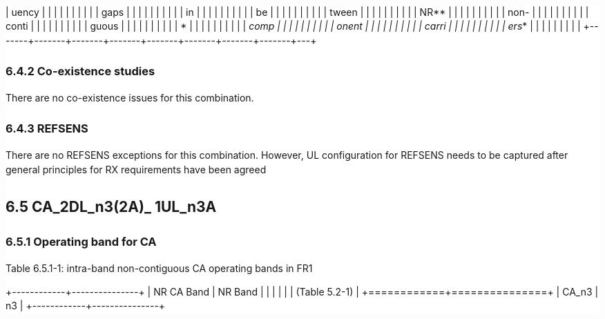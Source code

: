 | uency |       |       |       |       |       |       |       |   |
| gaps  |       |       |       |       |       |       |       |   |
| in    |       |       |       |       |       |       |       |   |
| be    |       |       |       |       |       |       |       |   |
| tween |       |       |       |       |       |       |       |   |
| NR**  |       |       |       |       |       |       |       |   |
| non-  |       |       |       |       |       |       |       |   |
| conti |       |       |       |       |       |       |       |   |
| guous |       |       |       |       |       |       |       |   |
| *     |       |       |       |       |       |       |       |   |
| *comp |       |       |       |       |       |       |       |   |
| onent |       |       |       |       |       |       |       |   |
| carri |       |       |       |       |       |       |       |   |
| ers** |       |       |       |       |       |       |       |   |
+-------+-------+-------+-------+-------+-------+-------+-------+---+

### 6.4.2 Co-existence studies

There are no co-existence issues for this combination.

### 6.4.3 REFSENS

There are no REFSENS exceptions for this combination. However, UL
configuration for REFSENS needs to be captured after general principles
for RX requirements have been agreed

6.5 CA\_2DL\_n3(2A)\_ 1UL\_n3A
------------------------------

### 6.5.1 Operating band for CA

Table 6.5.1-1: intra-band non-contiguous CA operating bands in FR1

+------------+---------------+
| NR CA Band | NR Band       |
|            |               |
|            | (Table 5.2-1) |
+============+===============+
| CA\_n3     | n3            |
+------------+---------------+
